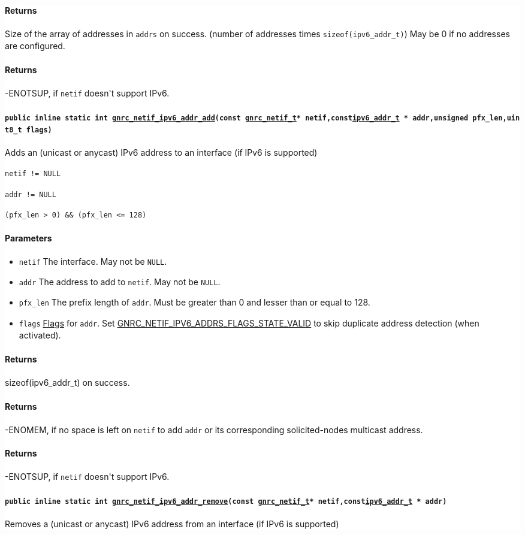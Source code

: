 #### Returns
Size of the array of addresses in `addrs` on success. (number of addresses times `sizeof(ipv6_addr_t)`) May be 0 if no addresses are configured. 

#### Returns
-ENOTSUP, if `netif` doesn't support IPv6.

#### `public inline static int `[`gnrc_netif_ipv6_addr_add`](#group__net__gnrc__netif_1ga79460577bba4352cadffe9f78770b325)`(const `[`gnrc_netif_t`](./doc/starlight-docs/src/content/docs/apidoc/api-net_gnrc_netif.md#structgnrc__netif__t)` * netif,const `[`ipv6_addr_t`](./doc/starlight-docs/src/content/docs/apidoc/api-net_ipv6_addr.md#unionipv6__addr__t)` * addr,unsigned pfx_len,uint8_t flags)` 

Adds an (unicast or anycast) IPv6 address to an interface (if IPv6 is supported)

`netif != NULL`

`addr != NULL`

`(pfx_len > 0) && (pfx_len <= 128)`

#### Parameters
* `netif` The interface. May not be `NULL`. 

* `addr` The address to add to `netif`. May not be `NULL`. 

* `pfx_len` The prefix length of `addr`. Must be greater than 0 and lesser than or equal to 128. 

* `flags` [Flags](#gnrc_2netif_2ipv6_8h_1net_gnrc_netif_ipv6_addrs_flags) for `addr`. Set [GNRC_NETIF_IPV6_ADDRS_FLAGS_STATE_VALID](./doc/starlight-docs/src/content/docs/apidoc/api-undefined.md#gnrc_2netif_2ipv6_8h_1a3cb79f744d506ffe88e5aafac08f3849) to skip duplicate address detection (when activated).

#### Returns
sizeof(ipv6_addr_t) on success. 

#### Returns
-ENOMEM, if no space is left on `netif` to add `addr` or its corresponding solicited-nodes multicast address. 

#### Returns
-ENOTSUP, if `netif` doesn't support IPv6.

#### `public inline static int `[`gnrc_netif_ipv6_addr_remove`](#group__net__gnrc__netif_1gae35c472b1640b7e93de39e23a68fe50a)`(const `[`gnrc_netif_t`](./doc/starlight-docs/src/content/docs/apidoc/api-net_gnrc_netif.md#structgnrc__netif__t)` * netif,const `[`ipv6_addr_t`](./doc/starlight-docs/src/content/docs/apidoc/api-net_ipv6_addr.md#unionipv6__addr__t)` * addr)` 

Removes a (unicast or anycast) IPv6 address from an interface (if IPv6 is supported)
